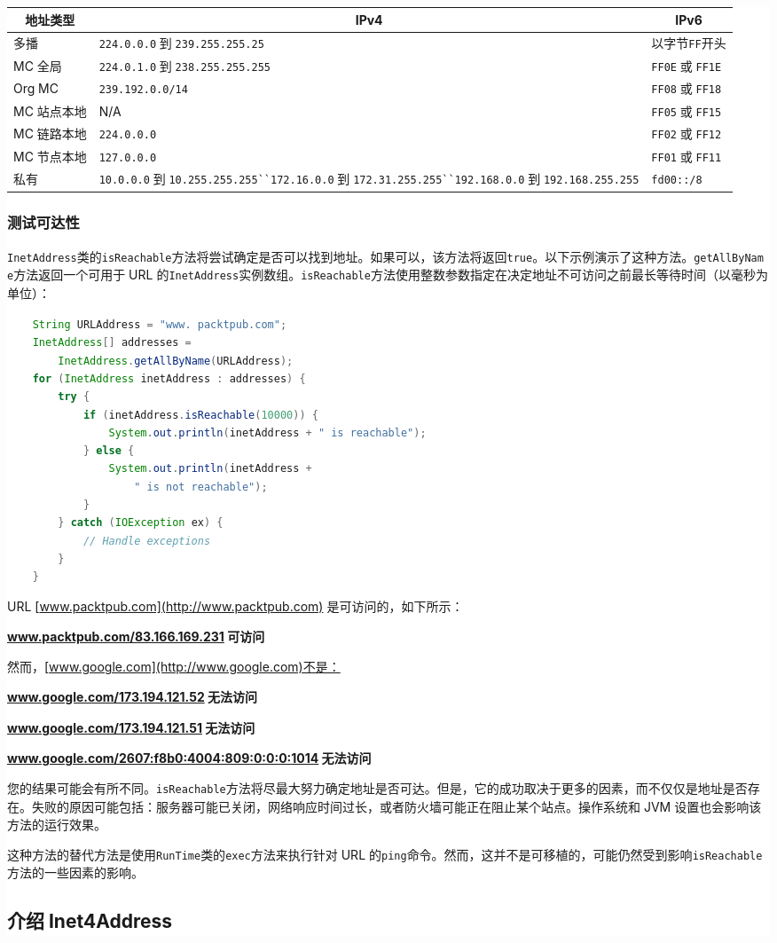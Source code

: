 | 地址类型 | IPv4 | IPv6 |
| --- | --- | --- |
| 多播 | `224.0.0.0` 到 `239.255.255.25` | 以字节`FF`开头 |
| MC 全局 | `224.0.1.0` 到 `238.255.255.255` | `FF0E` 或 `FF1E` |
| Org MC | `239.192.0.0/14` | `FF08` 或 `FF18` |
| MC 站点本地 | N/A | `FF05` 或 `FF15` |
| MC 链路本地 | `224.0.0.0` | `FF02` 或 `FF12` |
| MC 节点本地 | `127.0.0.0` | `FF01` 或 `FF11` |
| 私有 | `10.0.0.0` 到 `10.255.255.255``172.16.0.0` 到 `172.31.255.255``192.168.0.0` 到 `192.168.255.255` | `fd00::/8` |

### 测试可达性

`InetAddress`类的`isReachable`方法将尝试确定是否可以找到地址。如果可以，该方法将返回`true`。以下示例演示了这种方法。`getAllByName`方法返回一个可用于 URL 的`InetAddress`实例数组。`isReachable`方法使用整数参数指定在决定地址不可访问之前最长等待时间（以毫秒为单位）：

```java
    String URLAddress = "www. packtpub.com";
    InetAddress[] addresses = 
        InetAddress.getAllByName(URLAddress);
    for (InetAddress inetAddress : addresses) {
        try {
            if (inetAddress.isReachable(10000)) {
                System.out.println(inetAddress + " is reachable");
            } else {
                System.out.println(inetAddress + 
                    " is not reachable");
            }
        } catch (IOException ex) {
            // Handle exceptions
        }
    }
```

URL [www.packtpub.com](http://www.packtpub.com) 是可访问的，如下所示：

**www.packtpub.com/83.166.169.231 可访问**

然而，[www.google.com](http://www.google.com)不是：

**www.google.com/173.194.121.52 无法访问**

**www.google.com/173.194.121.51 无法访问**

**www.google.com/2607:f8b0:4004:809:0:0:0:1014 无法访问**

您的结果可能会有所不同。`isReachable`方法将尽最大努力确定地址是否可达。但是，它的成功取决于更多的因素，而不仅仅是地址是否存在。失败的原因可能包括：服务器可能已关闭，网络响应时间过长，或者防火墙可能正在阻止某个站点。操作系统和 JVM 设置也会影响该方法的运行效果。

这种方法的替代方法是使用`RunTime`类的`exec`方法来执行针对 URL 的`ping`命令。然而，这并不是可移植的，可能仍然受到影响`isReachable`方法的一些因素的影响。

## 介绍 Inet4Address
